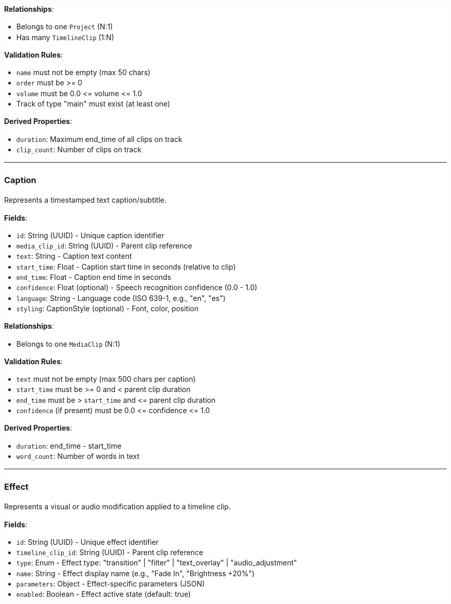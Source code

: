 **Relationships**:
- Belongs to one `Project` (N:1)
- Has many `TimelineClip` (1:N)

**Validation Rules**:
- `name` must not be empty (max 50 chars)
- `order` must be >= 0
- `volume` must be 0.0 <= volume <= 1.0
- Track of type "main" must exist (at least one)

**Derived Properties**:
- `duration`: Maximum end_time of all clips on track
- `clip_count`: Number of clips on track

---

### Caption

Represents a timestamped text caption/subtitle.

**Fields**:
- `id`: String (UUID) - Unique caption identifier
- `media_clip_id`: String (UUID) - Parent clip reference
- `text`: String - Caption text content
- `start_time`: Float - Caption start time in seconds (relative to clip)
- `end_time`: Float - Caption end time in seconds
- `confidence`: Float (optional) - Speech recognition confidence (0.0 - 1.0)
- `language`: String - Language code (ISO 639-1, e.g., "en", "es")
- `styling`: CaptionStyle (optional) - Font, color, position

**Relationships**:
- Belongs to one `MediaClip` (N:1)

**Validation Rules**:
- `text` must not be empty (max 500 chars per caption)
- `start_time` must be >= 0 and < parent clip duration
- `end_time` must be > `start_time` and <= parent clip duration
- `confidence` (if present) must be 0.0 <= confidence <= 1.0

**Derived Properties**:
- `duration`: end_time - start_time
- `word_count`: Number of words in text

---

### Effect

Represents a visual or audio modification applied to a timeline clip.

**Fields**:
- `id`: String (UUID) - Unique effect identifier
- `timeline_clip_id`: String (UUID) - Parent clip reference
- `type`: Enum - Effect type: "transition" | "filter" | "text_overlay" | "audio_adjustment"
- `name`: String - Effect display name (e.g., "Fade In", "Brightness +20%")
- `parameters`: Object - Effect-specific parameters (JSON)
- `enabled`: Boolean - Effect active state (default: true)
